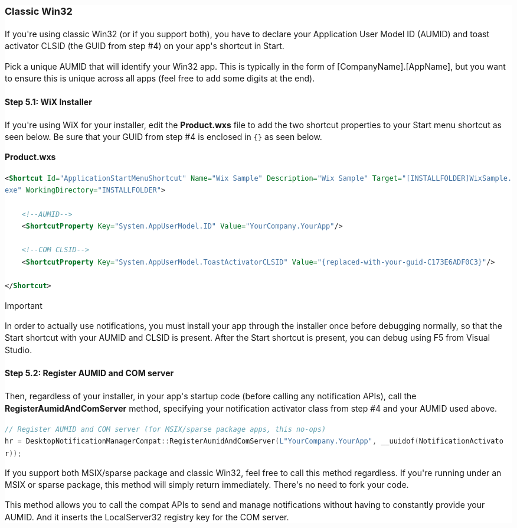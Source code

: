 
### Classic Win32

If you're using classic Win32 (or if you support both), you have to declare your Application User Model ID (AUMID) and toast activator CLSID (the GUID from step #4) on your app's shortcut in Start.

Pick a unique AUMID that will identify your Win32 app. This is typically in the form of [CompanyName].[AppName], but you want to ensure this is unique across all apps (feel free to add some digits at the end).

#### Step 5.1: WiX Installer

If you're using WiX for your installer, edit the **Product.wxs** file to add the two shortcut properties to your Start menu shortcut as seen below. Be sure that your GUID from step #4 is enclosed in `{}` as seen below.

**Product.wxs**

```xml
<Shortcut Id="ApplicationStartMenuShortcut" Name="Wix Sample" Description="Wix Sample" Target="[INSTALLFOLDER]WixSample.exe" WorkingDirectory="INSTALLFOLDER">
                    
    <!--AUMID-->
    <ShortcutProperty Key="System.AppUserModel.ID" Value="YourCompany.YourApp"/>
    
    <!--COM CLSID-->
    <ShortcutProperty Key="System.AppUserModel.ToastActivatorCLSID" Value="{replaced-with-your-guid-C173E6ADF0C3}"/>
    
</Shortcut>
```

> [!IMPORTANT]
> In order to actually use notifications, you must install your app through the installer once before debugging normally, so that the Start shortcut with your AUMID and CLSID is present. After the Start shortcut is present, you can debug using F5 from Visual Studio.


#### Step 5.2: Register AUMID and COM server

Then, regardless of your installer, in your app's startup code (before calling any notification APIs), call the **RegisterAumidAndComServer** method, specifying your notification activator class from step #4 and your AUMID used above.

```cpp
// Register AUMID and COM server (for MSIX/sparse package apps, this no-ops)
hr = DesktopNotificationManagerCompat::RegisterAumidAndComServer(L"YourCompany.YourApp", __uuidof(NotificationActivator));
```

If you support both MSIX/sparse package and classic Win32, feel free to call this method regardless. If you're running under an MSIX or sparse package, this method will simply return immediately. There's no need to fork your code.

This method allows you to call the compat APIs to send and manage notifications without having to constantly provide your AUMID. And it inserts the LocalServer32 registry key for the COM server.
